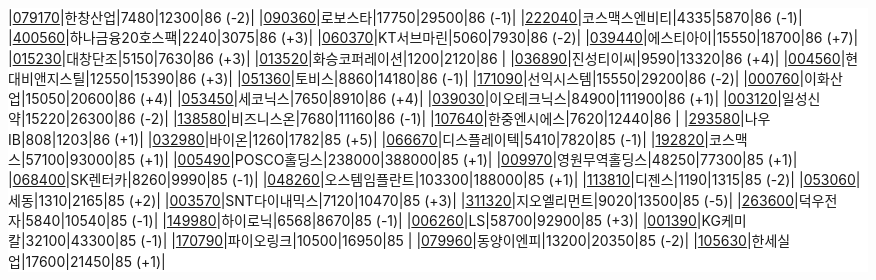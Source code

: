 |[079170](https://finance.daum.net/quotes/A079170)|한창산업|7480|12300|86 (-2)|
|[090360](https://finance.daum.net/quotes/A090360)|로보스타|17750|29500|86 (-1)|
|[222040](https://finance.daum.net/quotes/A222040)|코스맥스엔비티|4335|5870|86 (-1)|
|[400560](https://finance.daum.net/quotes/A400560)|하나금융20호스팩|2240|3075|86 (+3)|
|[060370](https://finance.daum.net/quotes/A060370)|KT서브마린|5060|7930|86 (-2)|
|[039440](https://finance.daum.net/quotes/A039440)|에스티아이|15550|18700|86 (+7)|
|[015230](https://finance.daum.net/quotes/A015230)|대창단조|5150|7630|86 (+3)|
|[013520](https://finance.daum.net/quotes/A013520)|화승코퍼레이션|1200|2120|86 |
|[036890](https://finance.daum.net/quotes/A036890)|진성티이씨|9590|13320|86 (+4)|
|[004560](https://finance.daum.net/quotes/A004560)|현대비앤지스틸|12550|15390|86 (+3)|
|[051360](https://finance.daum.net/quotes/A051360)|토비스|8860|14180|86 (-1)|
|[171090](https://finance.daum.net/quotes/A171090)|선익시스템|15550|29200|86 (-2)|
|[000760](https://finance.daum.net/quotes/A000760)|이화산업|15050|20600|86 (+4)|
|[053450](https://finance.daum.net/quotes/A053450)|세코닉스|7650|8910|86 (+4)|
|[039030](https://finance.daum.net/quotes/A039030)|이오테크닉스|84900|111900|86 (+1)|
|[003120](https://finance.daum.net/quotes/A003120)|일성신약|15220|26300|86 (-2)|
|[138580](https://finance.daum.net/quotes/A138580)|비즈니스온|7680|11160|86 (-1)|
|[107640](https://finance.daum.net/quotes/A107640)|한중엔시에스|7620|12440|86 |
|[293580](https://finance.daum.net/quotes/A293580)|나우IB|808|1203|86 (+1)|
|[032980](https://finance.daum.net/quotes/A032980)|바이온|1260|1782|85 (+5)|
|[066670](https://finance.daum.net/quotes/A066670)|디스플레이텍|5410|7820|85 (-1)|
|[192820](https://finance.daum.net/quotes/A192820)|코스맥스|57100|93000|85 (+1)|
|[005490](https://finance.daum.net/quotes/A005490)|POSCO홀딩스|238000|388000|85 (+1)|
|[009970](https://finance.daum.net/quotes/A009970)|영원무역홀딩스|48250|77300|85 (+1)|
|[068400](https://finance.daum.net/quotes/A068400)|SK렌터카|8260|9990|85 (-1)|
|[048260](https://finance.daum.net/quotes/A048260)|오스템임플란트|103300|188000|85 (+1)|
|[113810](https://finance.daum.net/quotes/A113810)|디젠스|1190|1315|85 (-2)|
|[053060](https://finance.daum.net/quotes/A053060)|세동|1310|2165|85 (+2)|
|[003570](https://finance.daum.net/quotes/A003570)|SNT다이내믹스|7120|10470|85 (+3)|
|[311320](https://finance.daum.net/quotes/A311320)|지오엘리먼트|9020|13500|85 (-5)|
|[263600](https://finance.daum.net/quotes/A263600)|덕우전자|5840|10540|85 (-1)|
|[149980](https://finance.daum.net/quotes/A149980)|하이로닉|6568|8670|85 (-1)|
|[006260](https://finance.daum.net/quotes/A006260)|LS|58700|92900|85 (+3)|
|[001390](https://finance.daum.net/quotes/A001390)|KG케미칼|32100|43300|85 (-1)|
|[170790](https://finance.daum.net/quotes/A170790)|파이오링크|10500|16950|85 |
|[079960](https://finance.daum.net/quotes/A079960)|동양이엔피|13200|20350|85 (-2)|
|[105630](https://finance.daum.net/quotes/A105630)|한세실업|17600|21450|85 (+1)|
